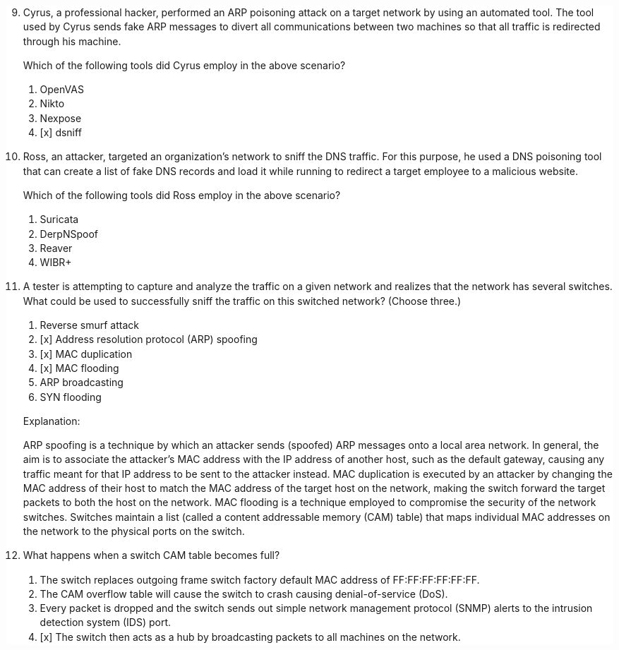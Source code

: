 
9. Cyrus, a professional hacker, performed an ARP poisoning attack on a target network by using an automated tool. The tool used by Cyrus sends fake ARP messages to divert all communications between two machines so that all traffic is redirected through his machine.

	Which of the following tools did Cyrus employ in the above scenario?


	1. OpenVAS
	2. Nikto
	3. Nexpose
	4. [x] dsniff


10. Ross, an attacker, targeted an organization’s network to sniff the DNS traffic. For this purpose, he used a DNS poisoning tool that can create a list of fake DNS records and load it while running to redirect a target employee to a malicious website.

	Which of the following tools did Ross employ in the above scenario?


	1. Suricata
	2. DerpNSpoof
	3. Reaver
	4. WIBR+


11. A tester is attempting to capture and analyze the traffic on a given network and realizes that the network has several switches. What could be used to successfully sniff the traffic on this switched network? (Choose three.)


	1. Reverse smurf attack
	2. [x] Address resolution protocol (ARP) spoofing
	3. [x] MAC duplication
	4. [x] MAC flooding
	5. ARP broadcasting
	6. SYN flooding

	 Explanation:

    ARP spoofing is a technique by which an attacker sends (spoofed) ARP messages onto a local area network. In general, the aim is to associate the attacker’s MAC address with the IP address of another host, such as the default gateway, causing any traffic meant for that IP address to be sent to the attacker instead.
    MAC duplication is executed by an attacker by changing the MAC address of their host to match the MAC address of the target host on the network, making the switch forward the target packets to both the host on the network.
    MAC flooding is a technique employed to compromise the security of the network switches. Switches maintain a list (called a content addressable memory (CAM) table) that maps individual MAC addresses on the network to the physical ports on the switch.


12. What happens when a switch CAM table becomes full?


	1. The switch replaces outgoing frame switch factory default MAC address of FF:FF:FF:FF:FF:FF.
	2. The CAM overflow table will cause the switch to crash causing denial-of-service (DoS).
	3. Every packet is dropped and the switch sends out simple network management protocol (SNMP) alerts to the intrusion detection system (IDS) port.
	4. [x] The switch then acts as a hub by broadcasting packets to all machines on the network.

